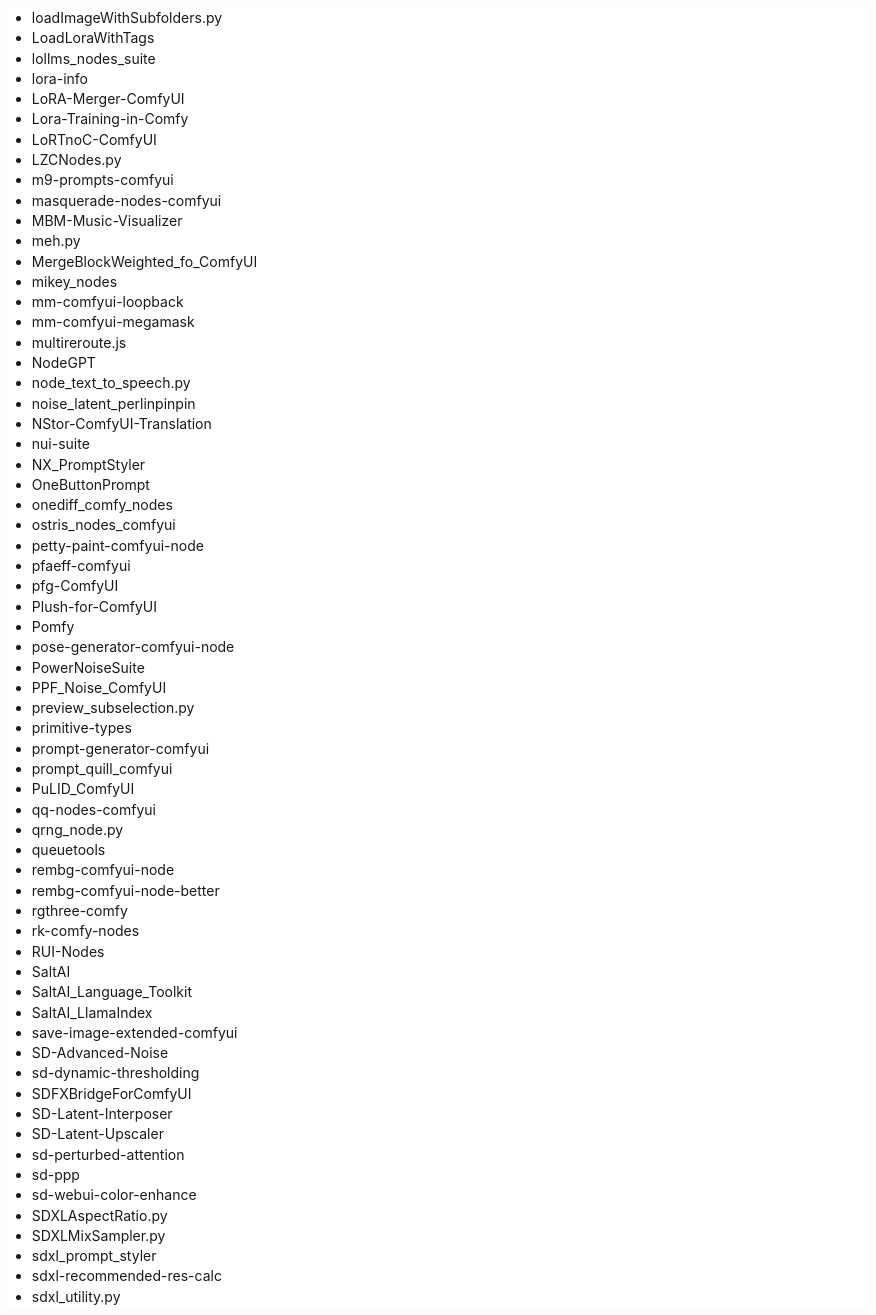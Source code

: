  - loadImageWithSubfolders.py
 - LoadLoraWithTags
 - lollms_nodes_suite
 - lora-info
 - LoRA-Merger-ComfyUI
 - Lora-Training-in-Comfy
 - LoRTnoC-ComfyUI
 - LZCNodes.py
 - m9-prompts-comfyui
 - masquerade-nodes-comfyui
 - MBM-Music-Visualizer
 - meh.py
 - MergeBlockWeighted_fo_ComfyUI
 - mikey_nodes
 - mm-comfyui-loopback
 - mm-comfyui-megamask
 - multireroute.js
 - NodeGPT
 - node_text_to_speech.py
 - noise_latent_perlinpinpin
 - NStor-ComfyUI-Translation
 - nui-suite
 - NX_PromptStyler
 - OneButtonPrompt
 - onediff_comfy_nodes
 - ostris_nodes_comfyui
 - petty-paint-comfyui-node
 - pfaeff-comfyui
 - pfg-ComfyUI
 - Plush-for-ComfyUI
 - Pomfy
 - pose-generator-comfyui-node
 - PowerNoiseSuite
 - PPF_Noise_ComfyUI
 - preview_subselection.py
 - primitive-types
 - prompt-generator-comfyui
 - prompt_quill_comfyui
 - PuLID_ComfyUI
 - qq-nodes-comfyui
 - qrng_node.py
 - queuetools
 - rembg-comfyui-node
 - rembg-comfyui-node-better
 - rgthree-comfy
 - rk-comfy-nodes
 - RUI-Nodes
 - SaltAI
 - SaltAI_Language_Toolkit
 - SaltAI_LlamaIndex
 - save-image-extended-comfyui
 - SD-Advanced-Noise
 - sd-dynamic-thresholding
 - SDFXBridgeForComfyUI
 - SD-Latent-Interposer
 - SD-Latent-Upscaler
 - sd-perturbed-attention
 - sd-ppp
 - sd-webui-color-enhance
 - SDXLAspectRatio.py
 - SDXLMixSampler.py
 - sdxl_prompt_styler
 - sdxl-recommended-res-calc
 - sdxl_utility.py
